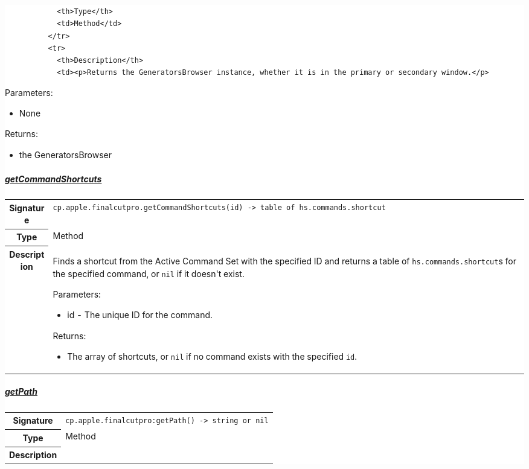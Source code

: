                 <th>Type</th>
                <td>Method</td>
              </tr>
              <tr>
                <th>Description</th>
                <td><p>Returns the GeneratorsBrowser instance, whether it is in the primary or secondary window.</p>
<p>Parameters:</p>
<ul>
<li>None</li>
</ul>
<p>Returns:</p>
<ul>
<li>the GeneratorsBrowser</li>
</ul>
</td>
              </tr>
            </table>
          </section>
          <section id="getCommandShortcuts">
            <a name="//apple_ref/cpp/Method/getCommandShortcuts" class="dashAnchor"></a>
            <h5><a href="#getCommandShortcuts">getCommandShortcuts</a></h5>
            <table>
              <tr>
                <th>Signature</th>
                <td><code>cp.apple.finalcutpro.getCommandShortcuts(id) -&gt; table of hs.commands.shortcut</code></td>
              </tr>
              <tr>
                <th>Type</th>
                <td>Method</td>
              </tr>
              <tr>
                <th>Description</th>
                <td><p>Finds a shortcut from the Active Command Set with the specified ID and returns a table
of <code>hs.commands.shortcut</code>s for the specified command, or <code>nil</code> if it doesn't exist.</p>
<p>Parameters:</p>
<ul>
<li>id - The unique ID for the command.</li>
</ul>
<p>Returns:</p>
<ul>
<li>The array of shortcuts, or <code>nil</code> if no command exists with the specified <code>id</code>.</li>
</ul>
</td>
              </tr>
            </table>
          </section>
          <section id="getPath">
            <a name="//apple_ref/cpp/Method/getPath" class="dashAnchor"></a>
            <h5><a href="#getPath">getPath</a></h5>
            <table>
              <tr>
                <th>Signature</th>
                <td><code>cp.apple.finalcutpro:getPath() -&gt; string or nil</code></td>
              </tr>
              <tr>
                <th>Type</th>
                <td>Method</td>
              </tr>
              <tr>
                <th>Description</th>